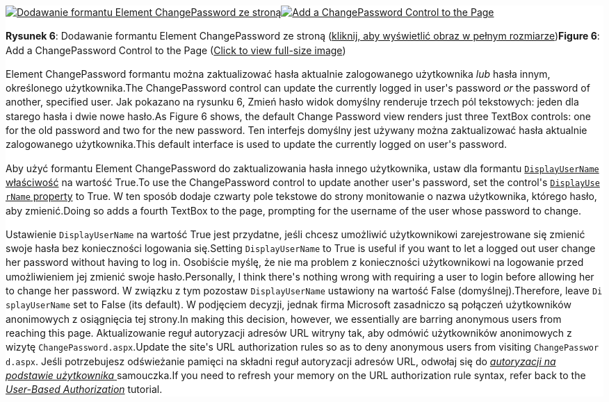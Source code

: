 
<span data-ttu-id="f8fa5-257">[![Dodawanie formantu Element ChangePassword ze stroną](recovering-and-changing-passwords-cs/_static/image17.png)](recovering-and-changing-passwords-cs/_static/image16.png)</span><span class="sxs-lookup"><span data-stu-id="f8fa5-257">[![Add a ChangePassword Control to the Page](recovering-and-changing-passwords-cs/_static/image17.png)](recovering-and-changing-passwords-cs/_static/image16.png)</span></span>

<span data-ttu-id="f8fa5-258">**Rysunek 6**: Dodawanie formantu Element ChangePassword ze stroną ([kliknij, aby wyświetlić obraz w pełnym rozmiarze](recovering-and-changing-passwords-cs/_static/image18.png))</span><span class="sxs-lookup"><span data-stu-id="f8fa5-258">**Figure 6**: Add a ChangePassword Control to the Page  ([Click to view full-size image](recovering-and-changing-passwords-cs/_static/image18.png))</span></span>


<span data-ttu-id="f8fa5-259">Element ChangePassword formantu można zaktualizować hasła aktualnie zalogowanego użytkownika *lub* hasła innym, określonego użytkownika.</span><span class="sxs-lookup"><span data-stu-id="f8fa5-259">The ChangePassword control can update the currently logged in user's password *or* the password of another, specified user.</span></span> <span data-ttu-id="f8fa5-260">Jak pokazano na rysunku 6, Zmień hasło widok domyślny renderuje trzech pól tekstowych: jeden dla starego hasła i dwie nowe hasło.</span><span class="sxs-lookup"><span data-stu-id="f8fa5-260">As Figure 6 shows, the default Change Password view renders just three TextBox controls: one for the old password and two for the new password.</span></span> <span data-ttu-id="f8fa5-261">Ten interfejs domyślny jest używany można zaktualizować hasła aktualnie zalogowanego użytkownika.</span><span class="sxs-lookup"><span data-stu-id="f8fa5-261">This default interface is used to update the currently logged on user's password.</span></span>

<span data-ttu-id="f8fa5-262">Aby użyć formantu Element ChangePassword do zaktualizowania hasła innego użytkownika, ustaw dla formantu [ `DisplayUserName` właściwość](https://msdn.microsoft.com/library/system.web.ui.webcontrols.changepassword.displayusername.aspx) na wartość True.</span><span class="sxs-lookup"><span data-stu-id="f8fa5-262">To use the ChangePassword control to update another user's password, set the control's [`DisplayUserName` property](https://msdn.microsoft.com/library/system.web.ui.webcontrols.changepassword.displayusername.aspx) to True.</span></span> <span data-ttu-id="f8fa5-263">W ten sposób dodaje czwarty pole tekstowe do strony monitowanie o nazwa użytkownika, którego hasło, aby zmienić.</span><span class="sxs-lookup"><span data-stu-id="f8fa5-263">Doing so adds a fourth TextBox to the page, prompting for the username of the user whose password to change.</span></span>

<span data-ttu-id="f8fa5-264">Ustawienie `DisplayUserName` na wartość True jest przydatne, jeśli chcesz umożliwić użytkownikowi zarejestrowane się zmienić swoje hasła bez konieczności logowania się.</span><span class="sxs-lookup"><span data-stu-id="f8fa5-264">Setting `DisplayUserName` to True is useful if you want to let a logged out user change her password without having to log in.</span></span> <span data-ttu-id="f8fa5-265">Osobiście myślę, że nie ma problem z konieczności użytkownikowi na logowanie przed umożliwieniem jej zmienić swoje hasło.</span><span class="sxs-lookup"><span data-stu-id="f8fa5-265">Personally, I think there's nothing wrong with requiring a user to login before allowing her to change her password.</span></span> <span data-ttu-id="f8fa5-266">W związku z tym pozostaw `DisplayUserName` ustawiony na wartość False (domyślnej).</span><span class="sxs-lookup"><span data-stu-id="f8fa5-266">Therefore, leave `DisplayUserName` set to False (its default).</span></span> <span data-ttu-id="f8fa5-267">W podjęciem decyzji, jednak firma Microsoft zasadniczo są połączeń użytkowników anonimowych z osiągnięcia tej strony.</span><span class="sxs-lookup"><span data-stu-id="f8fa5-267">In making this decision, however, we essentially are barring anonymous users from reaching this page.</span></span> <span data-ttu-id="f8fa5-268">Aktualizowanie reguł autoryzacji adresów URL witryny tak, aby odmówić użytkowników anonimowych z wizytę `ChangePassword.aspx`.</span><span class="sxs-lookup"><span data-stu-id="f8fa5-268">Update the site's URL authorization rules so as to deny anonymous users from visiting `ChangePassword.aspx`.</span></span> <span data-ttu-id="f8fa5-269">Jeśli potrzebujesz odświeżanie pamięci na składni reguł autoryzacji adresów URL, odwołaj się do <a id="_msoanchor_4"> </a> [ *autoryzacji na podstawie użytkownika* ](../membership/user-based-authorization-cs.md) samouczka.</span><span class="sxs-lookup"><span data-stu-id="f8fa5-269">If you need to refresh your memory on the URL authorization rule syntax, refer back to the <a id="_msoanchor_4"></a>[*User-Based Authorization*](../membership/user-based-authorization-cs.md) tutorial.</span></span>

